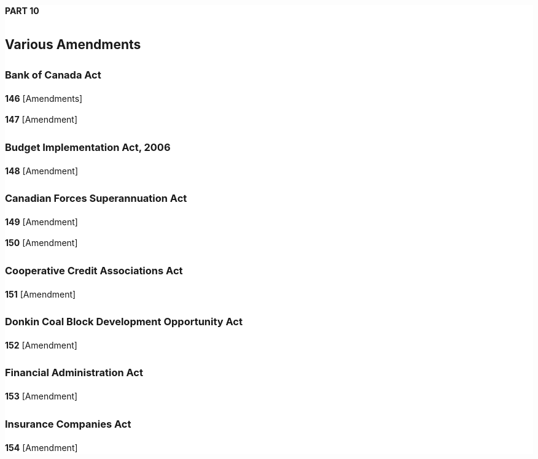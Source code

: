 

**PART 10** 
## Various Amendments



### Bank of Canada Act


**146** [Amendments]



**147** [Amendment]




### Budget Implementation Act, 2006


**148** [Amendment]




### Canadian Forces Superannuation Act


**149** [Amendment]



**150** [Amendment]




### Cooperative Credit Associations Act


**151** [Amendment]




### Donkin Coal Block Development Opportunity Act


**152** [Amendment]




### Financial Administration Act


**153** [Amendment]




### Insurance Companies Act


**154** [Amendment]
